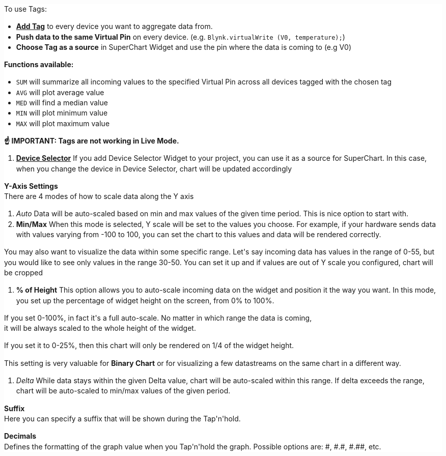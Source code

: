 To use Tags:

* [**Add Tag**](https://github.com/blynkkk/blynkkk.github.io/blob/master/#blynk-main-operations-control-of-multiple-devices-tags) to every device you want to aggregate data from.
* **Push data to the same Virtual Pin** on every device. \(e.g. `Blynk.virtualWrite (V0, temperature);`\)
* **Choose Tag as a source** in SuperChart Widget and use the pin where the data is coming to \(e.g V0\) 

**Functions available:**

* `SUM` will summarize all incoming values to the specified Virtual Pin across all devices tagged with the chosen tag
* `AVG` will plot average value
* `MED` will find a median value
* `MIN` will plot minimum value
* `MAX` will plot maximum value

**☝️ IMPORTANT: Tags are not working in Live Mode.**

1. [**Device Selector**](https://github.com/blynkkk/blynkkk.github.io/blob/master/#widgets-time-input-device-selector) If you add Device Selector Widget to your project, you can use it as a source for SuperChart. In this case, when you change the device in Device Selector, chart will be updated accordingly

**Y-Axis Settings**  
There are 4 modes of how to scale data along the Y axis

1. _Auto_ Data will be auto-scaled based on min and max values of the given time period. This is nice option to start with.
2. **Min/Max** When this mode is selected, Y scale will be set to the values you choose. For example, if your hardware sends data with values varying from -100 to 100, you can set the chart to this values and data will be rendered correctly.

You may also want to visualize the data within some specific range. Let's say incoming data has values in the range of 0-55, but you would like to see only values in the range 30-50. You can set it up and if values are out of Y scale you configured, chart will be cropped

1. **% of Height** This option allows you to auto-scale incoming data on the widget and position it the way you want. In this mode, you set up the percentage of widget height on the screen, from 0% to 100%.

If you set 0-100%, in fact it's a full auto-scale. No matter in which range the data is coming,  
it will be always scaled to the whole height of the widget.

If you set it to 0-25%, then this chart will only be rendered on 1/4 of the widget height.

This setting is very valuable for **Binary Chart** or for visualizing a few datastreams on the same chart in a different way.

1. _Delta_ While data stays within the given Delta value, chart will be auto-scaled within this range. If delta exceeds the range, chart will be auto-scaled to min/max values of the given period.

**Suffix**  
Here you can specify a suffix that will be shown during the Tap'n'hold.

**Decimals**  
Defines the formatting of the graph value when you Tap'n'hold the graph. Possible options are: \#, \#.\#, \#.\#\#, etc.
